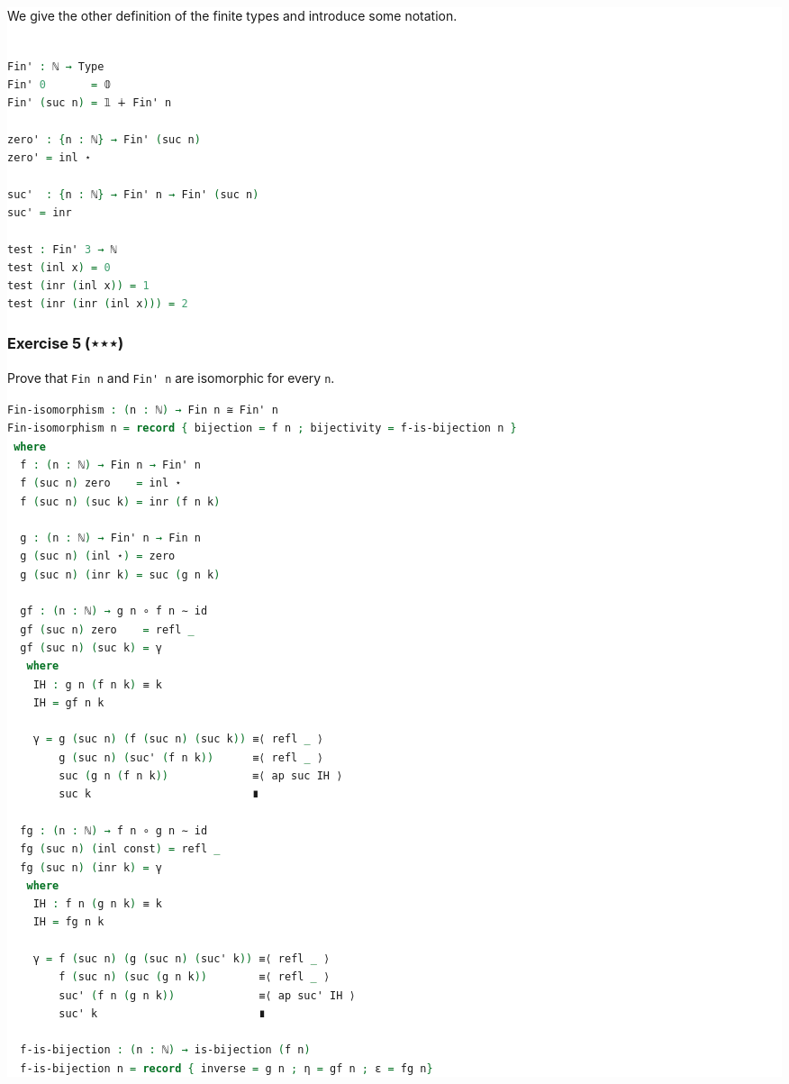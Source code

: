 We give the other definition of the finite types and introduce some notation.



```agda

Fin' : ℕ → Type
Fin' 0       = 𝟘
Fin' (suc n) = 𝟙 ∔ Fin' n

zero' : {n : ℕ} → Fin' (suc n)
zero' = inl ⋆

suc'  : {n : ℕ} → Fin' n → Fin' (suc n)
suc' = inr

test : Fin' 3 → ℕ
test (inl x) = 0
test (inr (inl x)) = 1
test (inr (inr (inl x))) = 2
```

### Exercise 5 (⋆⋆⋆)

Prove that `Fin n` and `Fin' n` are isomorphic for every `n`.

```agda
Fin-isomorphism : (n : ℕ) → Fin n ≅ Fin' n
Fin-isomorphism n = record { bijection = f n ; bijectivity = f-is-bijection n }
 where
  f : (n : ℕ) → Fin n → Fin' n
  f (suc n) zero    = inl ⋆
  f (suc n) (suc k) = inr (f n k)

  g : (n : ℕ) → Fin' n → Fin n
  g (suc n) (inl ⋆) = zero
  g (suc n) (inr k) = suc (g n k)

  gf : (n : ℕ) → g n ∘ f n ∼ id
  gf (suc n) zero    = refl _
  gf (suc n) (suc k) = γ
   where
    IH : g n (f n k) ≡ k
    IH = gf n k

    γ = g (suc n) (f (suc n) (suc k)) ≡⟨ refl _ ⟩
        g (suc n) (suc' (f n k))      ≡⟨ refl _ ⟩
        suc (g n (f n k))             ≡⟨ ap suc IH ⟩
        suc k                         ∎

  fg : (n : ℕ) → f n ∘ g n ∼ id
  fg (suc n) (inl const) = refl _
  fg (suc n) (inr k) = γ
   where
    IH : f n (g n k) ≡ k
    IH = fg n k

    γ = f (suc n) (g (suc n) (suc' k)) ≡⟨ refl _ ⟩
        f (suc n) (suc (g n k))        ≡⟨ refl _ ⟩
        suc' (f n (g n k))             ≡⟨ ap suc' IH ⟩
        suc' k                         ∎

  f-is-bijection : (n : ℕ) → is-bijection (f n)
  f-is-bijection n = record { inverse = g n ; η = gf n ; ε = fg n}
```
